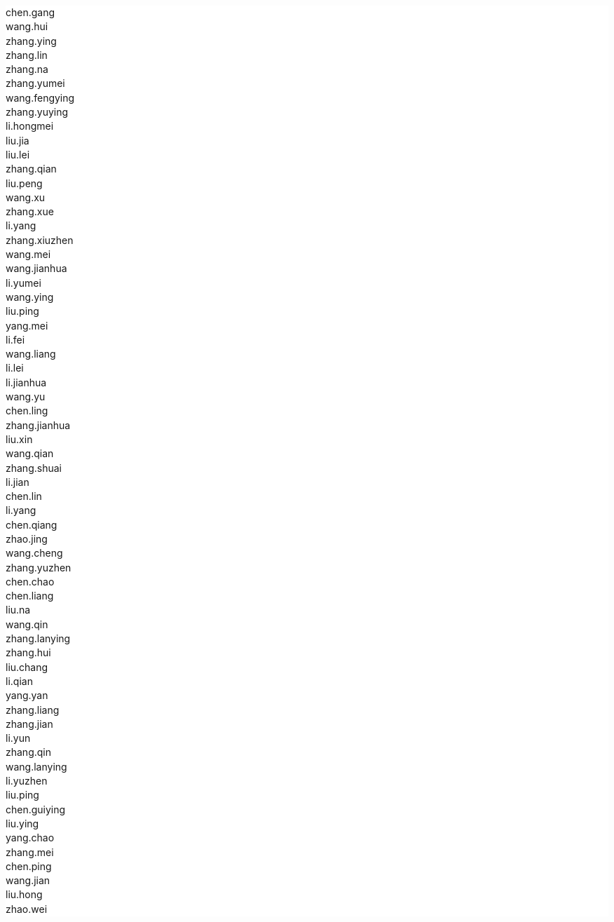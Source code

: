 chen.gang<br>
wang.hui<br>
zhang.ying<br>
zhang.lin<br>
zhang.na<br>
zhang.yumei<br>
wang.fengying<br>
zhang.yuying<br>
li.hongmei<br>
liu.jia<br>
liu.lei<br>
zhang.qian<br>
liu.peng<br>
wang.xu<br>
zhang.xue<br>
li.yang<br>
zhang.xiuzhen<br>
wang.mei<br>
wang.jianhua<br>
li.yumei<br>
wang.ying<br>
liu.ping<br>
yang.mei<br>
li.fei<br>
wang.liang<br>
li.lei<br>
li.jianhua<br>
wang.yu<br>
chen.ling<br>
zhang.jianhua<br>
liu.xin<br>
wang.qian<br>
zhang.shuai<br>
li.jian<br>
chen.lin<br>
li.yang<br>
chen.qiang<br>
zhao.jing<br>
wang.cheng<br>
zhang.yuzhen<br>
chen.chao<br>
chen.liang<br>
liu.na<br>
wang.qin<br>
zhang.lanying<br>
zhang.hui<br>
liu.chang<br>
li.qian<br>
yang.yan<br>
zhang.liang<br>
zhang.jian<br>
li.yun<br>
zhang.qin<br>
wang.lanying<br>
li.yuzhen<br>
liu.ping<br>
chen.guiying<br>
liu.ying<br>
yang.chao<br>
zhang.mei<br>
chen.ping<br>
wang.jian<br>
liu.hong<br>
zhao.wei<br>